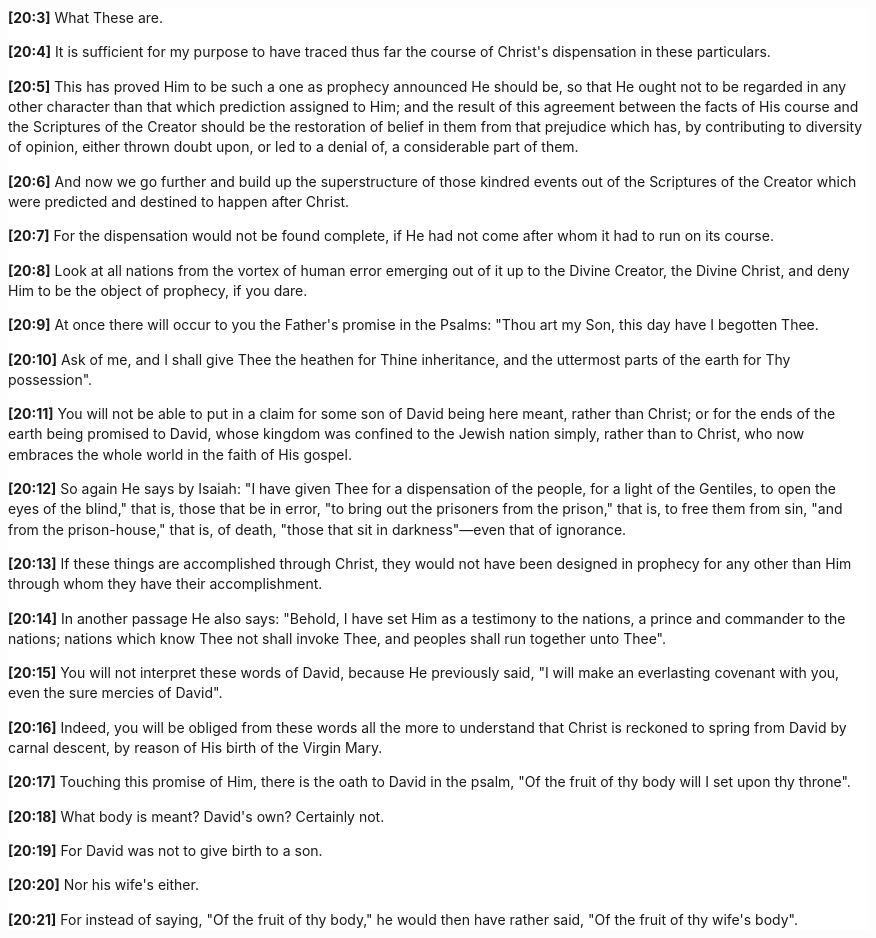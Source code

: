**[20:3]** What These are.

**[20:4]** It is sufficient for my purpose to have traced thus far the course of Christ's dispensation in these particulars.

**[20:5]** This has proved Him to be such a one as prophecy announced He should be, so that He ought not to be regarded in any other character than that which prediction assigned to Him; and the result of this agreement between the facts of His course and the Scriptures of the Creator should be the restoration of belief in them from that prejudice which has, by contributing to diversity of opinion, either thrown doubt upon, or led to a denial of, a considerable part of them.

**[20:6]** And now we go further and build up the superstructure of those kindred events out of the Scriptures of the Creator which were predicted and destined to happen after Christ.

**[20:7]** For the dispensation would not be found complete, if He had not come after whom it had to run on its course.

**[20:8]** Look at all nations from the vortex of human error emerging out of it up to the Divine Creator, the Divine Christ, and deny Him to be the object of prophecy, if you dare.

**[20:9]** At once there will occur to you the Father's promise in the Psalms: "Thou art my Son, this day have I begotten Thee.

**[20:10]** Ask of me, and I shall give Thee the heathen for Thine inheritance, and the uttermost parts of the earth for Thy possession".

**[20:11]** You will not be able to put in a claim for some son of David being here meant, rather than Christ; or for the ends of the earth being promised to David, whose kingdom was confined to the Jewish nation simply, rather than to Christ, who now embraces the whole world in the faith of His gospel.

**[20:12]** So again He says by Isaiah: "I have given Thee for a dispensation of the people, for a light of the Gentiles, to open the eyes of the blind," that is, those that be in error, "to bring out the prisoners from the prison," that is, to free them from sin, "and from the prison-house," that is, of death, "those that sit in darkness"—even that of ignorance.

**[20:13]** If these things are accomplished through Christ, they would not have been designed in prophecy for any other than Him through whom they have their accomplishment.

**[20:14]** In another passage He also says:  "Behold, I have set Him as a testimony to the nations, a prince and commander to the nations; nations which know Thee not shall invoke Thee, and peoples shall run together unto Thee".

**[20:15]** You will not interpret these words of David, because He previously said, "I will make an everlasting covenant with you, even the sure mercies of David".

**[20:16]** Indeed, you will be obliged from these words all the more to understand that Christ is reckoned to spring from David by carnal descent, by reason of His birth of the Virgin Mary.

**[20:17]** Touching this promise of Him, there is the oath to David in the psalm, "Of the fruit of thy body will I set upon thy throne".

**[20:18]** What body is meant? David's own?  Certainly not.

**[20:19]** For David was not to give birth to a son.

**[20:20]** Nor his wife's either.

**[20:21]** For instead of saying, "Of the fruit of thy body," he would then have rather said, "Of the fruit of thy wife's body".
